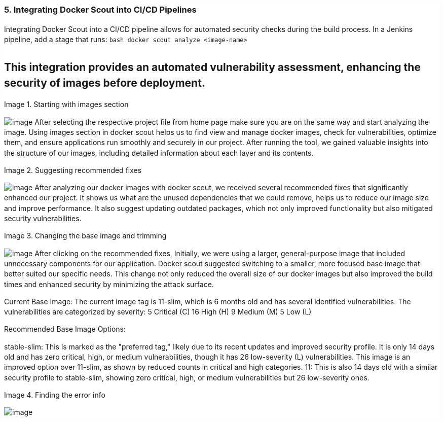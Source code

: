 ### 5. Integrating Docker Scout into CI/CD Pipelines
Integrating Docker Scout into a CI/CD pipeline allows for automated security checks during the build process. In a Jenkins pipeline, add a stage that runs: `bash docker scout analyze <image-name>`

This integration provides an automated vulnerability assessment, enhancing the security of images before deployment.
---

Image 1. Starting with images section

![image](https://github.com/user-attachments/assets/bf543427-88fc-406d-836c-e39f8a9bafad)
After selecting the respective project file from home page make sure you are on the same way and start analyzing the image. Using images section in docker scout helps us to find view and manage docker images, check for vulnerabilities, optimize them, and ensure applications run smoothly and securely in our project. After running the tool, we gained valuable insights into the structure of our images, including detailed information about each layer and its contents. 

Image 2. Suggesting recommended fixes

![image](https://github.com/user-attachments/assets/6ff4bb55-4911-457f-87f7-bc885ecb5fac)
After analyzing our docker images with docker scout, we received several recommended fixes that significantly enhanced our project. It shows us what are the unused dependencies that we could remove, helps us to reduce our image size and improve performance. It also suggest updating outdated packages, which not only improved functionality but also mitigated security vulnerabilities. 

Image 3. Changing the base image and trimming

![image](https://github.com/user-attachments/assets/e84c436e-f66c-4e3b-8172-a632fcd26bc5)
After clicking on the recommended fixes, Initially, we were using a larger, general-purpose image that included unnecessary components for our application. Docker scout suggested switching to a smaller, more focused base image that better suited our specific needs. This change not only reduced the overall size of our docker images but also improved the build times and enhanced security by minimizing the attack surface.

Current Base Image: The current image tag is 11-slim, which is 6 months old and has several identified vulnerabilities. The vulnerabilities are categorized by severity:
5 Critical (C)
16 High (H)
9 Medium (M)
5 Low (L)

Recommended Base Image Options:

stable-slim: This is marked as the "preferred tag," likely due to its recent updates and improved security profile. It is only 14 days old and has zero critical, high, or medium vulnerabilities, though it has 26 low-severity (L) vulnerabilities. This image is an improved option over 11-slim, as shown by reduced counts in critical and high categories.
11: This is also 14 days old with a similar security profile to stable-slim, showing zero critical, high, or medium vulnerabilities but 26 low-severity ones.

Image 4. Finding the error info

![image](https://github.com/user-attachments/assets/dc6d7655-50d9-47a1-8831-7e5f87d42817) 
